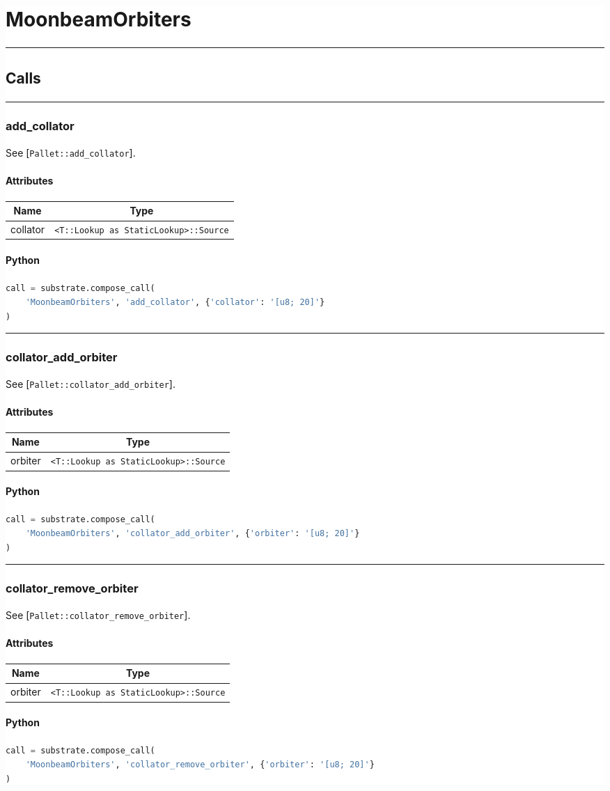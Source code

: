 
# MoonbeamOrbiters

---------
## Calls

---------
### add_collator
See [`Pallet::add_collator`].
#### Attributes
| Name | Type |
| -------- | -------- | 
| collator | `<T::Lookup as StaticLookup>::Source` | 

#### Python
```python
call = substrate.compose_call(
    'MoonbeamOrbiters', 'add_collator', {'collator': '[u8; 20]'}
)
```

---------
### collator_add_orbiter
See [`Pallet::collator_add_orbiter`].
#### Attributes
| Name | Type |
| -------- | -------- | 
| orbiter | `<T::Lookup as StaticLookup>::Source` | 

#### Python
```python
call = substrate.compose_call(
    'MoonbeamOrbiters', 'collator_add_orbiter', {'orbiter': '[u8; 20]'}
)
```

---------
### collator_remove_orbiter
See [`Pallet::collator_remove_orbiter`].
#### Attributes
| Name | Type |
| -------- | -------- | 
| orbiter | `<T::Lookup as StaticLookup>::Source` | 

#### Python
```python
call = substrate.compose_call(
    'MoonbeamOrbiters', 'collator_remove_orbiter', {'orbiter': '[u8; 20]'}
)
```
